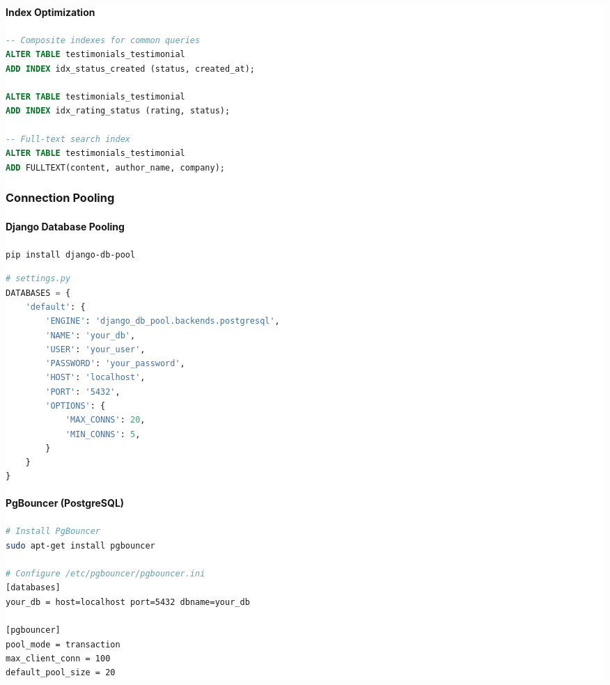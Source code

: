 #### **Index Optimization**
```sql
-- Composite indexes for common queries
ALTER TABLE testimonials_testimonial 
ADD INDEX idx_status_created (status, created_at);

ALTER TABLE testimonials_testimonial 
ADD INDEX idx_rating_status (rating, status);

-- Full-text search index
ALTER TABLE testimonials_testimonial 
ADD FULLTEXT(content, author_name, company);
```

### **Connection Pooling**

#### **Django Database Pooling**
```bash
pip install django-db-pool
```

```python
# settings.py
DATABASES = {
    'default': {
        'ENGINE': 'django_db_pool.backends.postgresql',
        'NAME': 'your_db',
        'USER': 'your_user',
        'PASSWORD': 'your_password',
        'HOST': 'localhost',
        'PORT': '5432',
        'OPTIONS': {
            'MAX_CONNS': 20,
            'MIN_CONNS': 5,
        }
    }
}
```

#### **PgBouncer (PostgreSQL)**
```bash
# Install PgBouncer
sudo apt-get install pgbouncer

# Configure /etc/pgbouncer/pgbouncer.ini
[databases]
your_db = host=localhost port=5432 dbname=your_db

[pgbouncer]
pool_mode = transaction
max_client_conn = 100
default_pool_size = 20
```
